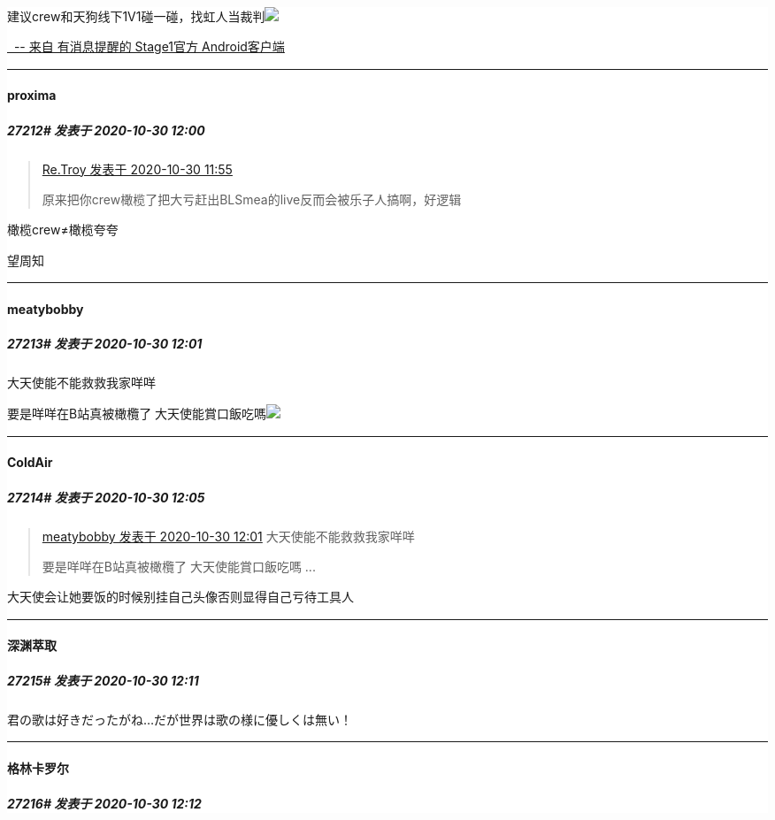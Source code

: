 
建议crew和天狗线下1V1碰一碰，找虹人当裁判<img src="https://static.saraba1st.com/image/smiley/face2017/057.png" referrerpolicy="no-referrer">

[  -- 来自 有消息提醒的 Stage1官方 Android客户端](https://www.coolapk.com/apk/140634)


-----

####  proxima  
##### 27212#       发表于 2020-10-30 12:00


<blockquote><a href="httphttps://bbs.saraba1st.com/2b/forum.php?mod=redirect&amp;goto=findpost&amp;pid=49228638&amp;ptid=1963466" target="_blank">Re.Troy 发表于 2020-10-30 11:55</a>

原来把你crew橄榄了把大亏赶出BLSmea的live反而会被乐子人搞啊，好逻辑</blockquote>
橄榄crew≠橄榄夸夸

望周知


-----

####  meatybobby  
##### 27213#       发表于 2020-10-30 12:01


大天使能不能救救我家咩咩

要是咩咩在B站真被橄欖了 大天使能賞口飯吃嗎<img src="https://static.saraba1st.com/image/smiley/face2017/139.png" referrerpolicy="no-referrer">


-----

####  ColdAir  
##### 27214#       发表于 2020-10-30 12:05


<blockquote><a href="httphttps://bbs.saraba1st.com/2b/forum.php?mod=redirect&amp;goto=findpost&amp;pid=49228702&amp;ptid=1963466" target="_blank">meatybobby 发表于 2020-10-30 12:01</a>
大天使能不能救救我家咩咩

要是咩咩在B站真被橄欖了 大天使能賞口飯吃嗎 ...</blockquote>
大天使会让她要饭的时候别挂自己头像否则显得自己亏待工具人


-----

####  深渊萃取  
##### 27215#       发表于 2020-10-30 12:11


君の歌は好きだったがね…だが世界は歌の様に優しくは無い！


-----

####  格林卡罗尔  
##### 27216#       发表于 2020-10-30 12:12
